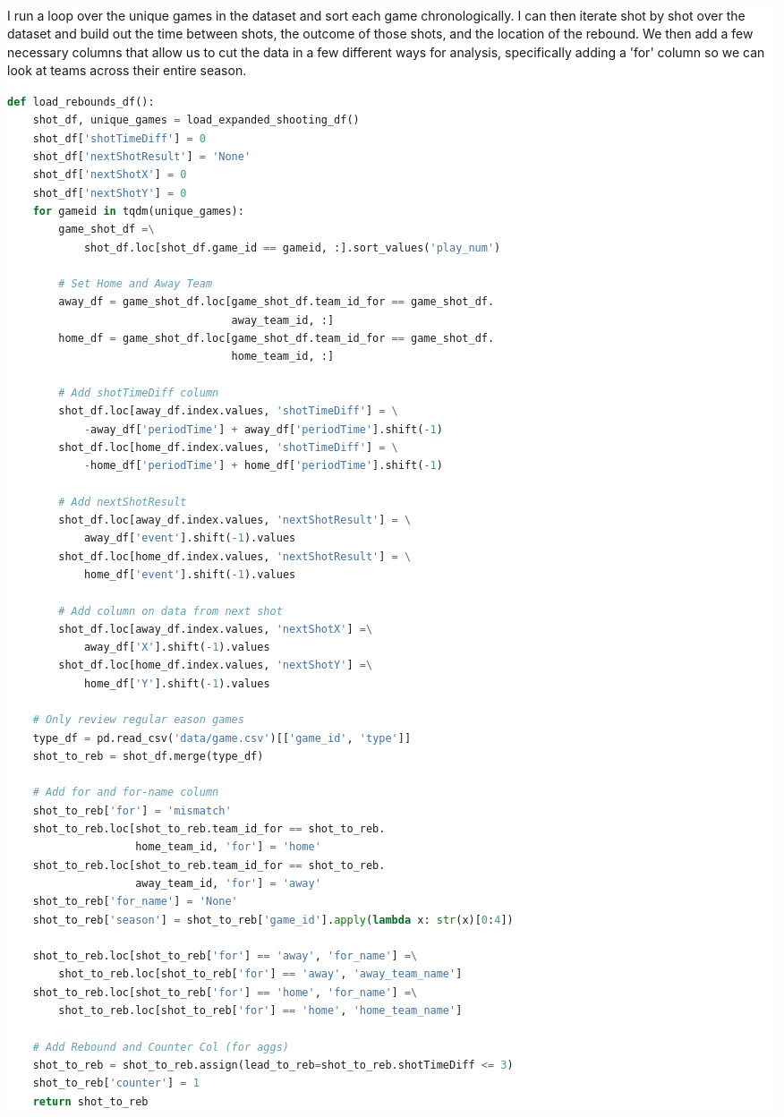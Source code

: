 I run a loop over the unique games in the dataset and sort each game chronologically. I can then iterate shot by shot over the dataset and build out the time between shots, the outcome of those shots, and the location of the rebound. We then add a few necessary columns that allow us to cut the data in a few different ways for analysis, specifically adding a 'for' column so we can look at teams across their entire season.

```python
def load_rebounds_df():
    shot_df, unique_games = load_expanded_shooting_df()
    shot_df['shotTimeDiff'] = 0
    shot_df['nextShotResult'] = 'None'
    shot_df['nextShotX'] = 0
    shot_df['nextShotY'] = 0
    for gameid in tqdm(unique_games):
        game_shot_df =\
            shot_df.loc[shot_df.game_id == gameid, :].sort_values('play_num')

        # Set Home and Away Team
        away_df = game_shot_df.loc[game_shot_df.team_id_for == game_shot_df.
                                   away_team_id, :]
        home_df = game_shot_df.loc[game_shot_df.team_id_for == game_shot_df.
                                   home_team_id, :]

        # Add shotTimeDiff column
        shot_df.loc[away_df.index.values, 'shotTimeDiff'] = \
            -away_df['periodTime'] + away_df['periodTime'].shift(-1)
        shot_df.loc[home_df.index.values, 'shotTimeDiff'] = \
            -home_df['periodTime'] + home_df['periodTime'].shift(-1)

        # Add nextShotResult
        shot_df.loc[away_df.index.values, 'nextShotResult'] = \
            away_df['event'].shift(-1).values
        shot_df.loc[home_df.index.values, 'nextShotResult'] = \
            home_df['event'].shift(-1).values

        # Add column on data from next shot
        shot_df.loc[away_df.index.values, 'nextShotX'] =\
            away_df['X'].shift(-1).values
        shot_df.loc[home_df.index.values, 'nextShotY'] =\
            home_df['Y'].shift(-1).values

    # Only review regular eason games
    type_df = pd.read_csv('data/game.csv')[['game_id', 'type']]
    shot_to_reb = shot_df.merge(type_df)

    # Add for and for-name column
    shot_to_reb['for'] = 'mismatch'
    shot_to_reb.loc[shot_to_reb.team_id_for == shot_to_reb.
                    home_team_id, 'for'] = 'home'
    shot_to_reb.loc[shot_to_reb.team_id_for == shot_to_reb.
                    away_team_id, 'for'] = 'away'
    shot_to_reb['for_name'] = 'None'
    shot_to_reb['season'] = shot_to_reb['game_id'].apply(lambda x: str(x)[0:4])

    shot_to_reb.loc[shot_to_reb['for'] == 'away', 'for_name'] =\
        shot_to_reb.loc[shot_to_reb['for'] == 'away', 'away_team_name']
    shot_to_reb.loc[shot_to_reb['for'] == 'home', 'for_name'] =\
        shot_to_reb.loc[shot_to_reb['for'] == 'home', 'home_team_name']

    # Add Rebound and Counter Col (for aggs)
    shot_to_reb = shot_to_reb.assign(lead_to_reb=shot_to_reb.shotTimeDiff <= 3)
    shot_to_reb['counter'] = 1
    return shot_to_reb

```